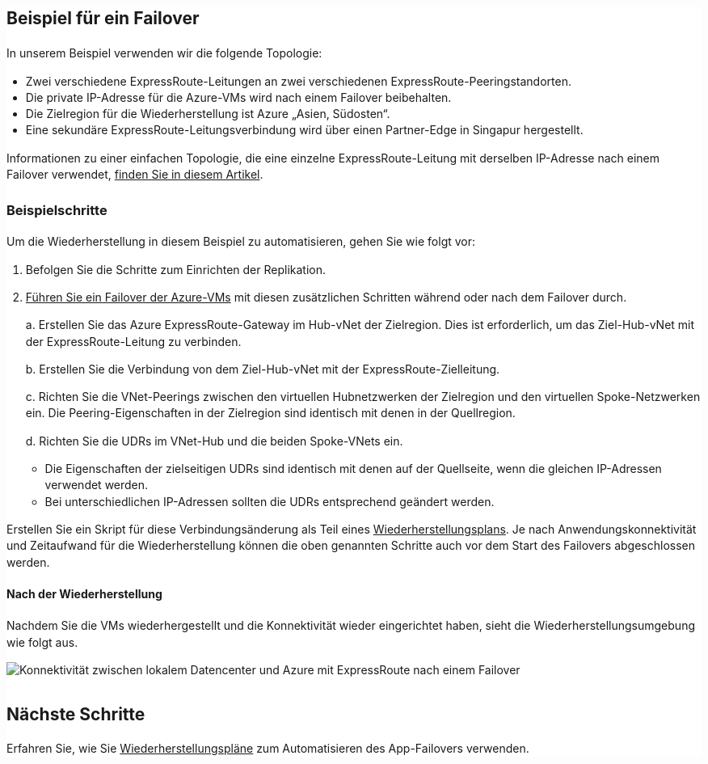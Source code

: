
## <a name="failover-example"></a>Beispiel für ein Failover

In unserem Beispiel verwenden wir die folgende Topologie:

- Zwei verschiedene ExpressRoute-Leitungen an zwei verschiedenen ExpressRoute-Peeringstandorten.
- Die private IP-Adresse für die Azure-VMs wird nach einem Failover beibehalten.
- Die Zielregion für die Wiederherstellung ist Azure „Asien, Südosten“.
- Eine sekundäre ExpressRoute-Leitungsverbindung wird über einen Partner-Edge in Singapur hergestellt.

Informationen zu einer einfachen Topologie, die eine einzelne ExpressRoute-Leitung mit derselben IP-Adresse nach einem Failover verwendet, [finden Sie in diesem Artikel](site-recovery-retain-ip-azure-vm-failover.md#hybrid-resources-full-failover).

### <a name="example-steps"></a>Beispielschritte
Um die Wiederherstellung in diesem Beispiel zu automatisieren, gehen Sie wie folgt vor:

1. Befolgen Sie die Schritte zum Einrichten der Replikation.
2. [Führen Sie ein Failover der Azure-VMs](azure-to-azure-tutorial-failover-failback.md) mit diesen zusätzlichen Schritten während oder nach dem Failover durch.

    a. Erstellen Sie das Azure ExpressRoute-Gateway im Hub-vNet der Zielregion. Dies ist erforderlich, um das Ziel-Hub-vNet mit der ExpressRoute-Leitung zu verbinden.

    b. Erstellen Sie die Verbindung von dem Ziel-Hub-vNet mit der ExpressRoute-Zielleitung.

    c. Richten Sie die VNet-Peerings zwischen den virtuellen Hubnetzwerken der Zielregion und den virtuellen Spoke-Netzwerken ein. Die Peering-Eigenschaften in der Zielregion sind identisch mit denen in der Quellregion.

    d. Richten Sie die UDRs im VNet-Hub und die beiden Spoke-VNets ein.

    - Die Eigenschaften der zielseitigen UDRs sind identisch mit denen auf der Quellseite, wenn die gleichen IP-Adressen verwendet werden.
    - Bei unterschiedlichen IP-Adressen sollten die UDRs entsprechend geändert werden.


Erstellen Sie ein Skript für diese Verbindungsänderung als Teil eines [Wiederherstellungsplans](site-recovery-create-recovery-plans.md). Je nach Anwendungskonnektivität und Zeitaufwand für die Wiederherstellung können die oben genannten Schritte auch vor dem Start des Failovers abgeschlossen werden.

#### <a name="after-recovery"></a>Nach der Wiederherstellung

Nachdem Sie die VMs wiederhergestellt und die Konnektivität wieder eingerichtet haben, sieht die Wiederherstellungsumgebung wie folgt aus.

![Konnektivität zwischen lokalem Datencenter und Azure mit ExpressRoute nach einem Failover](./media/azure-vm-disaster-recovery-with-expressroute/site-recovery-with-expressroute-after-failover.png)



## <a name="next-steps"></a>Nächste Schritte

Erfahren Sie, wie Sie [Wiederherstellungspläne](site-recovery-create-recovery-plans.md) zum Automatisieren des App-Failovers verwenden.

